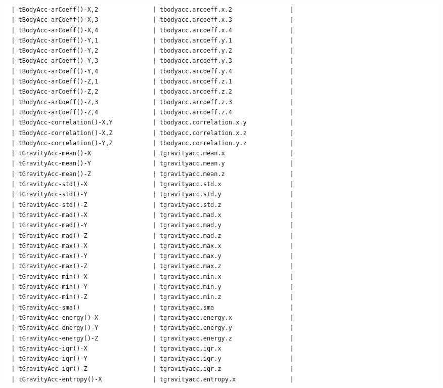       | tBodyAcc-arCoeff()-X,2               | tbodyacc.arcoeff.x.2                |
      | tBodyAcc-arCoeff()-X,3               | tbodyacc.arcoeff.x.3                |
      | tBodyAcc-arCoeff()-X,4               | tbodyacc.arcoeff.x.4                |
      | tBodyAcc-arCoeff()-Y,1               | tbodyacc.arcoeff.y.1                |
      | tBodyAcc-arCoeff()-Y,2               | tbodyacc.arcoeff.y.2                |
      | tBodyAcc-arCoeff()-Y,3               | tbodyacc.arcoeff.y.3                |
      | tBodyAcc-arCoeff()-Y,4               | tbodyacc.arcoeff.y.4                |
      | tBodyAcc-arCoeff()-Z,1               | tbodyacc.arcoeff.z.1                |
      | tBodyAcc-arCoeff()-Z,2               | tbodyacc.arcoeff.z.2                |
      | tBodyAcc-arCoeff()-Z,3               | tbodyacc.arcoeff.z.3                |
      | tBodyAcc-arCoeff()-Z,4               | tbodyacc.arcoeff.z.4                |
      | tBodyAcc-correlation()-X,Y           | tbodyacc.correlation.x.y            |
      | tBodyAcc-correlation()-X,Z           | tbodyacc.correlation.x.z            |
      | tBodyAcc-correlation()-Y,Z           | tbodyacc.correlation.y.z            |
      | tGravityAcc-mean()-X                 | tgravityacc.mean.x                  |
      | tGravityAcc-mean()-Y                 | tgravityacc.mean.y                  |
      | tGravityAcc-mean()-Z                 | tgravityacc.mean.z                  |
      | tGravityAcc-std()-X                  | tgravityacc.std.x                   |
      | tGravityAcc-std()-Y                  | tgravityacc.std.y                   |
      | tGravityAcc-std()-Z                  | tgravityacc.std.z                   |
      | tGravityAcc-mad()-X                  | tgravityacc.mad.x                   |
      | tGravityAcc-mad()-Y                  | tgravityacc.mad.y                   |
      | tGravityAcc-mad()-Z                  | tgravityacc.mad.z                   |
      | tGravityAcc-max()-X                  | tgravityacc.max.x                   |
      | tGravityAcc-max()-Y                  | tgravityacc.max.y                   |
      | tGravityAcc-max()-Z                  | tgravityacc.max.z                   |
      | tGravityAcc-min()-X                  | tgravityacc.min.x                   |
      | tGravityAcc-min()-Y                  | tgravityacc.min.y                   |
      | tGravityAcc-min()-Z                  | tgravityacc.min.z                   |
      | tGravityAcc-sma()                    | tgravityacc.sma                     |
      | tGravityAcc-energy()-X               | tgravityacc.energy.x                |
      | tGravityAcc-energy()-Y               | tgravityacc.energy.y                |
      | tGravityAcc-energy()-Z               | tgravityacc.energy.z                |
      | tGravityAcc-iqr()-X                  | tgravityacc.iqr.x                   |
      | tGravityAcc-iqr()-Y                  | tgravityacc.iqr.y                   |
      | tGravityAcc-iqr()-Z                  | tgravityacc.iqr.z                   |
      | tGravityAcc-entropy()-X              | tgravityacc.entropy.x               |